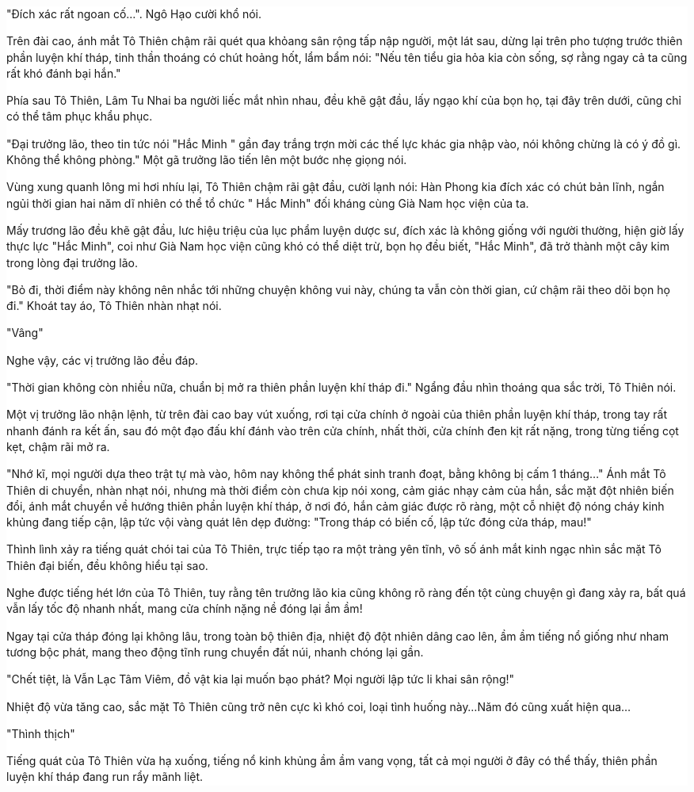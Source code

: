 "Đích xác rất ngoan cố…". Ngô Hạo cười khổ nói.

Trên đài cao, ánh mắt Tô Thiên chậm rãi quét qua khỏang sân rộng tấp nập người, một lát sau, dừng lại trên pho tượng trước thiên phần luyện khí tháp, tinh thần thoáng có chút hoảng hốt, lẩm bẩm nói: "Nếu tên tiểu gia hỏa kia còn sống, sợ rằng ngay cả ta cũng rất khó đánh bại hắn."

Phía sau Tô Thiên, Lâm Tu Nhai ba người liếc mắt nhìn nhau, đều khẽ gật đầu, lấy ngạo khí của bọn họ, tại đây trên dưới, cũng chỉ có thể tâm phục khẩu phục.

"Đại trưởng lão, theo tin tức nói "Hắc Minh " gần đay trắng trợn mời các thế lực khác gia nhập vào, nói không chừng là có ý đồ gì. Không thể không phòng." Một gã trưởng lão tiến lên một bước nhẹ giọng nói.

Vùng xung quanh lông mi hơi nhíu lại, Tô Thiên chậm rãi gật đầu, cười lạnh nói: Hàn Phong kia đích xác có chút bản lĩnh, ngắn ngủi thời gian hai năm dĩ nhiên có thể tổ chức " Hắc Minh" đối kháng cùng Già Nam học viện của ta.

Mấy trương lão đều khẽ gật đầu, lưc hiệu triệu của lục phẩm luyện dược sư, đích xác là không giống với người thường, hiện giờ lấy thực lực "Hắc Minh", coi như Già Nam học viện cũng khó có thể diệt trừ, bọn họ đều biết, "Hắc Minh", đã trở thành một cây kim trong lòng đại trưởng lão.

"Bỏ đi, thời điểm này không nên nhắc tới những chuyện không vui này, chúng ta vẫn còn thời gian, cứ chậm rãi theo dõi bọn họ đi." Khoát tay áo, Tô Thiên nhàn nhạt nói.

"Vâng"

Nghe vậy, các vị trưởng lão đều đáp.

"Thời gian không còn nhiều nữa, chuẩn bị mở ra thiên phần luyện khí tháp đi." Ngẩng đầu nhìn thoáng qua sắc trời, Tô Thiên nói.

Một vị trưởng lão nhận lệnh, từ trên đài cao bay vút xuống, rơi tại cửa chính ở ngoài của thiên phần luyện khí tháp, trong tay rất nhanh đánh ra kết ấn, sau đó một đạo đấu khí đánh vào trên cửa chính, nhất thời, cửa chính đen kịt rất nặng, trong từng tiếng cọt kẹt, chậm rãi mở ra.

"Nhớ kĩ, mọi người dựa theo trật tự mà vào, hôm nay không thể phát sinh tranh đoạt, bằng không bị cấm 1 tháng…" Ánh mắt Tô Thiên di chuyển, nhàn nhạt nói, nhưng mà thời điểm còn chưa kịp nói xong, cảm giác nhạy cảm của hắn, sắc mặt đột nhiên biến đổi, ánh mắt chuyển về hướng thiên phần luyện khí tháp, ở nơi đó, hắn cảm giác được rõ ràng, một cỗ nhiệt độ nóng cháy kinh khủng đang tiếp cận, lập tức vội vàng quát lên dẹp đường: "Trong tháp có biến cố, lập tức đóng cửa tháp, mau!"

Thình lình xảy ra tiếng quát chói tai của Tô Thiên, trực tiếp tạo ra một tràng yên tĩnh, vô số ánh mắt kinh ngạc nhìn sắc mặt Tô Thiên đại biến, đều không hiểu tại sao.

Nghe được tiếng hét lớn của Tô Thiên, tuy rằng tên trưởng lão kia cũng không rõ ràng đến tột cùng chuyện gì đang xảy ra, bất quá vẫn lấy tốc độ nhanh nhất, mang cửa chính nặng nề đóng lại ầm ầm!

Ngay tại cửa tháp đóng lại không lâu, trong toàn bộ thiên địa, nhiệt độ đột nhiên dâng cao lên, ầm ầm tiếng nổ giống như nham tương bộc phát, mang theo động tĩnh rung chuyển đất núi, nhanh chóng lại gần.

"Chết tiệt, là Vẫn Lạc Tâm Viêm, đồ vật kia lại muốn bạo phát? Mọi người lập tức li khai sân rộng!"

Nhiệt độ vừa tăng cao, sắc mặt Tô Thiên cũng trở nên cực kì khó coi, loại tình huống này…Năm đó cũng xuất hiện qua…

"Thình thịch"

Tiếng quát của Tô Thiên vừa hạ xuống, tiếng nổ kinh khủng ầm ầm vang vọng, tất cả mọi người ở đây có thể thấy, thiên phần luyện khí tháp đang run rẩy mãnh liệt.
